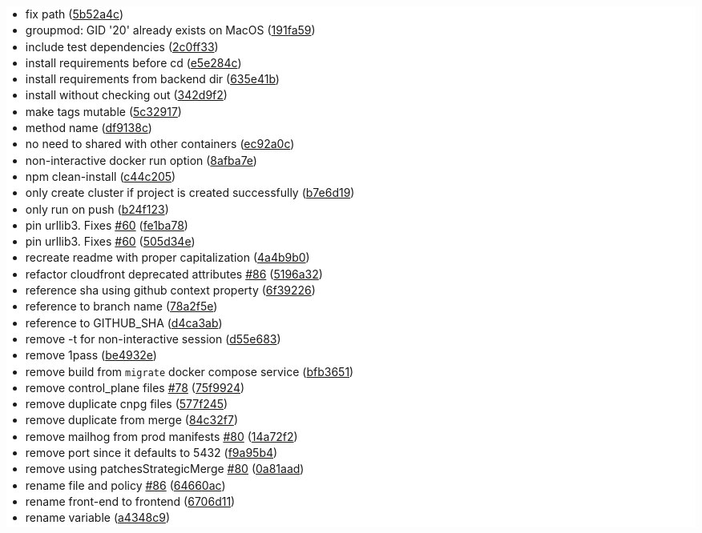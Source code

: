 * fix path ([5b52a4c](https://github.com/sixfeetup/scaf/commit/5b52a4c08af45e406c4bf96a83668e83df04da08))
* groupmod: GID '20' already exists on MacOS ([191fa59](https://github.com/sixfeetup/scaf/commit/191fa59e315479fde1f1dca6b89da07a11a46057))
* include test dependencies ([2c0ff33](https://github.com/sixfeetup/scaf/commit/2c0ff33c366a029e817f5b2ea5bfe22cc6b2344a))
* install requirements before cd ([e5e284c](https://github.com/sixfeetup/scaf/commit/e5e284cac263bd5263acada0ecd3c7c16e36e53b))
* install requirements from backend dir ([635e41b](https://github.com/sixfeetup/scaf/commit/635e41b98bdee8d655b8f439b5d0badc54295a72))
* install without checking out ([342d9f2](https://github.com/sixfeetup/scaf/commit/342d9f26a1c3066aa93ff18a945d3aa7ea86d947))
* make tags mutable ([5c32917](https://github.com/sixfeetup/scaf/commit/5c3291743ad6783e1914edd1690ae3683a48028a))
* method name ([df9138c](https://github.com/sixfeetup/scaf/commit/df9138c8ade962155fa6b9a89175e196429db805))
* no need to shared with other containers ([ec92a0c](https://github.com/sixfeetup/scaf/commit/ec92a0c66a3f458a72986e744f0753f13b8c1944))
* non-interactive docker run option ([8afba7e](https://github.com/sixfeetup/scaf/commit/8afba7e7604cd69093fd3c00343471580c5b28b0))
* npm clean-install ([c44c205](https://github.com/sixfeetup/scaf/commit/c44c205b402902a607255a63f9bad6c0ac16c47d))
* only create cluster if project is created successfully ([b7e6d19](https://github.com/sixfeetup/scaf/commit/b7e6d196a7cdde451313a1d6613c22954ae95be0))
* only run on push ([b24f123](https://github.com/sixfeetup/scaf/commit/b24f123a780f8bfb99be624f0cf6de5d2e9d7bba))
* pin urllib3. Fixes [#60](https://github.com/sixfeetup/scaf/issues/60) ([fe1ba78](https://github.com/sixfeetup/scaf/commit/fe1ba78fde1f215bb65899f7e09fe62c26323fa1))
* pin urllib3. Fixes [#60](https://github.com/sixfeetup/scaf/issues/60) ([505d34e](https://github.com/sixfeetup/scaf/commit/505d34e3233c41124b5303653e12dae3a211a7b1))
* recreate readme with proper capitalization ([4a4b9b0](https://github.com/sixfeetup/scaf/commit/4a4b9b0d4bf2610ec5b93691d40397bf025864a4))
* refactor cloudfront deprecated attributes [#86](https://github.com/sixfeetup/scaf/issues/86) ([5196a32](https://github.com/sixfeetup/scaf/commit/5196a326dfae997c12199b21d66a77a8b1d8fece))
* reference sha using github context property ([6f39226](https://github.com/sixfeetup/scaf/commit/6f39226f4e330d86d495ef2487c341f4260a9c95))
* reference to branch name ([78a2f5e](https://github.com/sixfeetup/scaf/commit/78a2f5e48781a3c6163c0e0fc43409239ed428f2))
* reference to GITHUB_SHA ([d4ca3ab](https://github.com/sixfeetup/scaf/commit/d4ca3abb2eeaae4e10973f6280ade2c66637ed19))
* remove -t for non-interactive session ([d55e683](https://github.com/sixfeetup/scaf/commit/d55e68349d46f51c8106675056b8fe43a75a2970))
* remove 1pass ([be4932e](https://github.com/sixfeetup/scaf/commit/be4932e65095b555ca59268435ac06508710dfbe))
* remove build from `migrate` docker compose service ([bfb3651](https://github.com/sixfeetup/scaf/commit/bfb3651b51b0c0475f990d1c15096aad59e08ef5))
* remove control_plane files [#78](https://github.com/sixfeetup/scaf/issues/78) ([75f9924](https://github.com/sixfeetup/scaf/commit/75f99241200f57f59f021c24f040c6288723d0dc))
* remove duplicate cnpg files ([577f245](https://github.com/sixfeetup/scaf/commit/577f245d1faf5289f86f0ef30fa7a5003ac0386e))
* remove duplicate from merge ([84c32f7](https://github.com/sixfeetup/scaf/commit/84c32f70cc330fff110738b1518667be37a27882))
* remove mailhog from prod manifests [#80](https://github.com/sixfeetup/scaf/issues/80) ([14a72f2](https://github.com/sixfeetup/scaf/commit/14a72f2970a55ee8722d663daff7b563ef5bafbb))
* remove port since it defaults to 5432 ([f9a95b4](https://github.com/sixfeetup/scaf/commit/f9a95b41ffbee34aced60300c328a0a877d4c690))
* remove using patchesStrategicMerge [#80](https://github.com/sixfeetup/scaf/issues/80) ([0a81aad](https://github.com/sixfeetup/scaf/commit/0a81aade7ac312e763b9660363d7c0610c3654d3))
* rename file and policy [#86](https://github.com/sixfeetup/scaf/issues/86) ([64660ac](https://github.com/sixfeetup/scaf/commit/64660acd544e1053591c0705d3304d27c20ec290))
* rename front-end to frontend ([6706d11](https://github.com/sixfeetup/scaf/commit/6706d11b626ba012853feaece8cb3ee61e0178bb))
* rename variable ([a4348c9](https://github.com/sixfeetup/scaf/commit/a4348c9174ec977a5603e74696883707d2df67be))